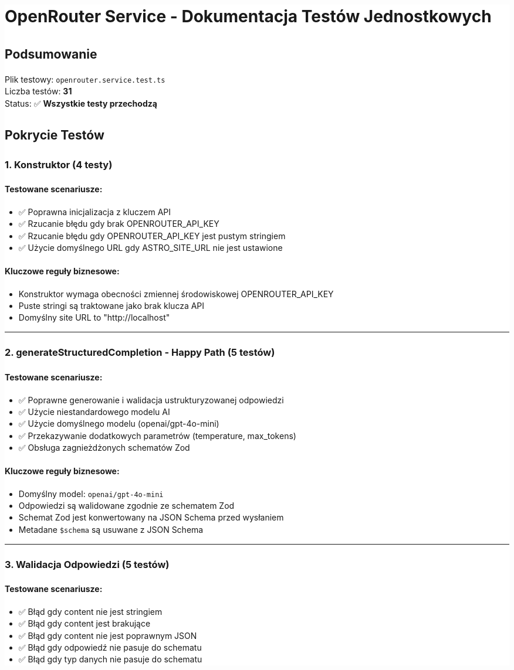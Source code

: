 # OpenRouter Service - Dokumentacja Testów Jednostkowych

## Podsumowanie

Plik testowy: `openrouter.service.test.ts`  
Liczba testów: **31**  
Status: ✅ **Wszystkie testy przechodzą**

## Pokrycie Testów

### 1. Konstruktor (4 testy)

#### Testowane scenariusze:
- ✅ Poprawna inicjalizacja z kluczem API
- ✅ Rzucanie błędu gdy brak OPENROUTER_API_KEY
- ✅ Rzucanie błędu gdy OPENROUTER_API_KEY jest pustym stringiem
- ✅ Użycie domyślnego URL gdy ASTRO_SITE_URL nie jest ustawione

#### Kluczowe reguły biznesowe:
- Konstruktor wymaga obecności zmiennej środowiskowej OPENROUTER_API_KEY
- Puste stringi są traktowane jako brak klucza API
- Domyślny site URL to "http://localhost"

---

### 2. generateStructuredCompletion - Happy Path (5 testów)

#### Testowane scenariusze:
- ✅ Poprawne generowanie i walidacja ustrukturyzowanej odpowiedzi
- ✅ Użycie niestandardowego modelu AI
- ✅ Użycie domyślnego modelu (openai/gpt-4o-mini)
- ✅ Przekazywanie dodatkowych parametrów (temperature, max_tokens)
- ✅ Obsługa zagnieżdżonych schematów Zod

#### Kluczowe reguły biznesowe:
- Domyślny model: `openai/gpt-4o-mini`
- Odpowiedzi są walidowane zgodnie ze schematem Zod
- Schemat Zod jest konwertowany na JSON Schema przed wysłaniem
- Metadane `$schema` są usuwane z JSON Schema

---

### 3. Walidacja Odpowiedzi (5 testów)

#### Testowane scenariusze:
- ✅ Błąd gdy content nie jest stringiem
- ✅ Błąd gdy content jest brakujące
- ✅ Błąd gdy content nie jest poprawnym JSON
- ✅ Błąd gdy odpowiedź nie pasuje do schematu
- ✅ Błąd gdy typ danych nie pasuje do schematu
